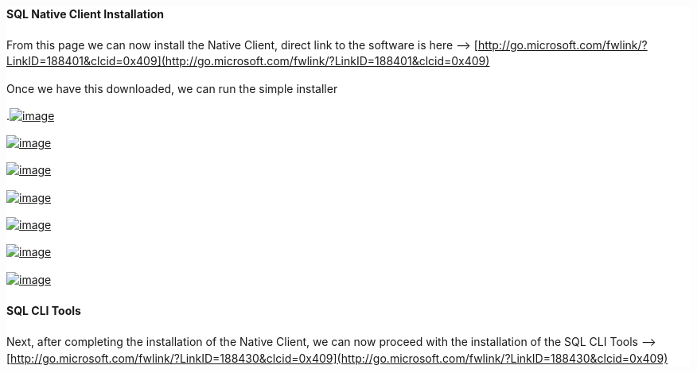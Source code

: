 


#### SQL Native Client Installation




From this page we can now install the Native Client, direct link to the software is here –> [http://go.microsoft.com/fwlink/?LinkID=188401&clcid=0x409](http://go.microsoft.com/fwlink/?LinkID=188401&clcid=0x409)




Once we have this downloaded, we can run the simple installer




.[![image](http://blogstorage.damianflynn.com/wp-content/uploads/2011/03/image55_thumb.png)](http://blogstorage.damianflynn.com/wp-content/uploads/2011/03/image55.png)




[![image](http://blogstorage.damianflynn.com/wp-content/uploads/2011/03/image58_thumb.png)](http://blogstorage.damianflynn.com/wp-content/uploads/2011/03/image58.png)




[![image](http://blogstorage.damianflynn.com/wp-content/uploads/2011/03/image61_thumb.png)](http://blogstorage.damianflynn.com/wp-content/uploads/2011/03/image61.png)




[![image](http://blogstorage.damianflynn.com/wp-content/uploads/2011/03/image64_thumb.png)](http://blogstorage.damianflynn.com/wp-content/uploads/2011/03/image64.png)




[![image](http://blogstorage.damianflynn.com/wp-content/uploads/2011/03/image67_thumb.png)](http://blogstorage.damianflynn.com/wp-content/uploads/2011/03/image67.png)




[![image](http://blogstorage.damianflynn.com/wp-content/uploads/2011/03/image70_thumb.png)](http://blogstorage.damianflynn.com/wp-content/uploads/2011/03/image70.png)




[![image](http://blogstorage.damianflynn.com/wp-content/uploads/2011/03/image73_thumb.png)](http://blogstorage.damianflynn.com/wp-content/uploads/2011/03/image73.png)




#### SQL CLI Tools




Next, after completing the installation of the Native Client, we can now proceed with the installation of the SQL CLI Tools –> [http://go.microsoft.com/fwlink/?LinkID=188430&clcid=0x409](http://go.microsoft.com/fwlink/?LinkID=188430&clcid=0x409)

